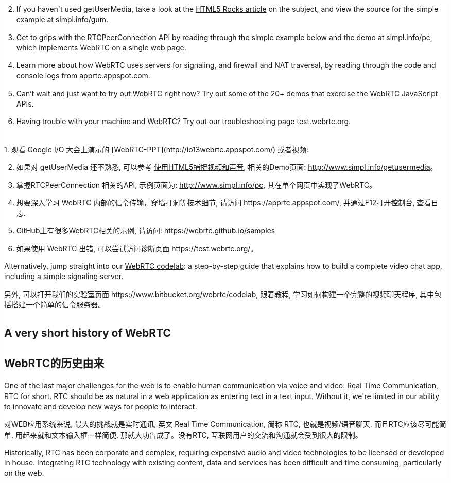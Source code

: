    

2. If you haven't used getUserMedia, take a look at the [HTML5 Rocks article](http://www.html5rocks.com/en/tutorials/getusermedia/intro/) on the subject, and view the source for the simple example at [simpl.info/gum](http://www.simpl.info/getusermedia).

3. Get to grips with the RTCPeerConnection API by reading through the simple example below and the demo at [simpl.info/pc](http://www.simpl.info/pc), which implements WebRTC on a single web page.

4. Learn more about how WebRTC uses servers for signaling, and firewall and NAT traversal, by reading through the code and console logs from [apprtc.appspot.com](https://apprtc.appspot.com/).

5. Can’t wait and just want to try out WebRTC right now? Try out some of the [20+ demos](https://webrtc.github.io/samples) that exercise the WebRTC JavaScript APIs.


6. Having trouble with your machine and WebRTC? Try out our troubleshooting page [test.webrtc.org](https://test.webrtc.org/).

<br/>
​
1. 观看 Google I/O 大会上演示的 [WebRTC-PPT](http://io13webrtc.appspot.com/) 或者视频: <https://www.youtube.com/embed/p2HzZkd2A40>

2. 如果对 getUserMedia 还不熟悉, 可以参考 [使用HTML5捕捉视频和声音](https://www.html5rocks.com/zh/tutorials/getusermedia/intro/), 相关的Demo页面: <http://www.simpl.info/getusermedia>。

3. 掌握RTCPeerConnection 相关的API, 示例页面为: <http://www.simpl.info/pc>, 其在单个网页中实现了WebRTC。

4. 想要深入学习 WebRTC 内部的信令传输，穿墙打洞等技术细节, 请访问 <https://apprtc.appspot.com/>, 并通过F12打开控制台, 查看日志.

5. GitHub上有很多WebRTC相关的示例, 请访问: <https://webrtc.github.io/samples>

6. 如果使用 WebRTC 出错, 可以尝试访问诊断页面 <https://test.webrtc.org/>。

Alternatively, jump straight into our [WebRTC codelab](https://www.bitbucket.org/webrtc/codelab): a step-by-step guide that explains how to build a complete video chat app, including a simple signaling server.

另外, 可以打开我们的实验室页面 <https://www.bitbucket.org/webrtc/codelab>, 跟着教程, 学习如何构建一个完整的视频聊天程序, 其中包括搭建一个简单的信令服务器。



## A very short history of WebRTC

## WebRTC的历史由来

One of the last major challenges for the web is to enable human communication via voice and video: Real Time Communication, RTC for short. RTC should be as natural in a web application as entering text in a text input. Without it, we're limited in our ability to innovate and develop new ways for people to interact.

对WEB应用系统来说, 最大的挑战就是实时通讯, 英文 Real Time Communication,  简称 RTC, 也就是视频/语音聊天. 而且RTC应该尽可能简单, 用起来就和文本输入框一样简便, 那就大功告成了。没有RTC, 互联网用户的交流和沟通就会受到很大的限制。

Historically, RTC has been corporate and complex, requiring expensive audio and video technologies to be licensed or developed in house. Integrating RTC technology with existing content, data and services has been difficult and time consuming, particularly on the web.
